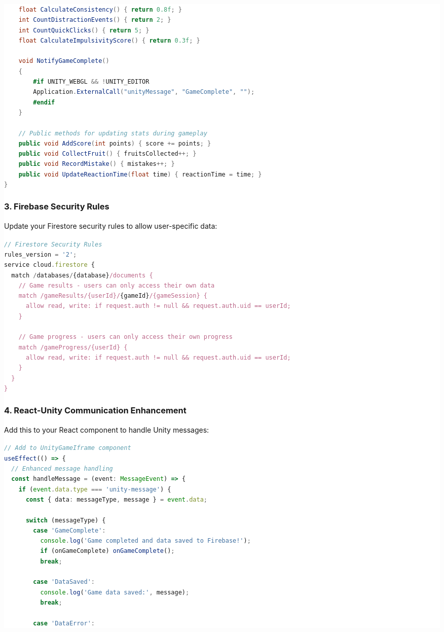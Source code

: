 ```csharp
    float CalculateConsistency() { return 0.8f; }
    int CountDistractionEvents() { return 2; }
    int CountQuickClicks() { return 5; }
    float CalculateImpulsivityScore() { return 0.3f; }
    
    void NotifyGameComplete()
    {
        #if UNITY_WEBGL && !UNITY_EDITOR
        Application.ExternalCall("unityMessage", "GameComplete", "");
        #endif
    }
    
    // Public methods for updating stats during gameplay
    public void AddScore(int points) { score += points; }
    public void CollectFruit() { fruitsCollected++; }
    public void RecordMistake() { mistakes++; }
    public void UpdateReactionTime(float time) { reactionTime = time; }
}
```

### 3. Firebase Security Rules

Update your Firestore security rules to allow user-specific data:

```javascript
// Firestore Security Rules
rules_version = '2';
service cloud.firestore {
  match /databases/{database}/documents {
    // Game results - users can only access their own data
    match /gameResults/{userId}/{gameId}/{gameSession} {
      allow read, write: if request.auth != null && request.auth.uid == userId;
    }
    
    // Game progress - users can only access their own progress
    match /gameProgress/{userId} {
      allow read, write: if request.auth != null && request.auth.uid == userId;
    }
  }
}
```

### 4. React-Unity Communication Enhancement

Add this to your React component to handle Unity messages:

```typescript
// Add to UnityGameIframe component
useEffect(() => {
  // Enhanced message handling
  const handleMessage = (event: MessageEvent) => {
    if (event.data.type === 'unity-message') {
      const { data: messageType, message } = event.data;
      
      switch (messageType) {
        case 'GameComplete':
          console.log('Game completed and data saved to Firebase!');
          if (onGameComplete) onGameComplete();
          break;
          
        case 'DataSaved':
          console.log('Game data saved:', message);
          break;
          
        case 'DataError':
```